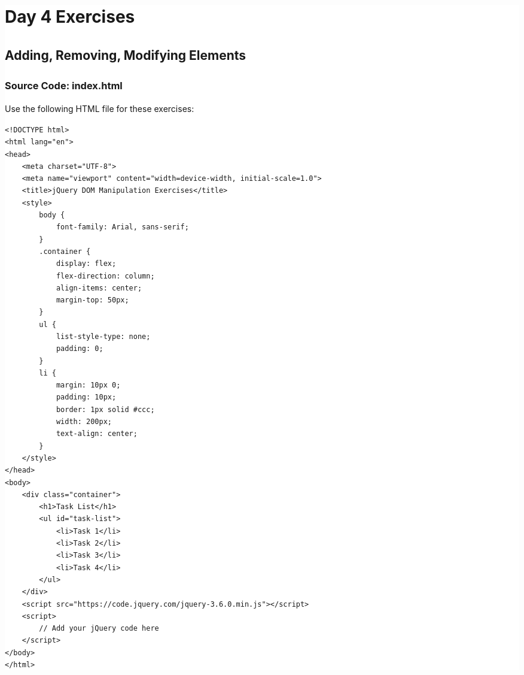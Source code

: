 # Day 4 Exercises
## Adding, Removing, Modifying Elements
### Source Code: index.html
Use the following HTML file for these exercises:

    <!DOCTYPE html>
    <html lang="en">
    <head>
        <meta charset="UTF-8">
        <meta name="viewport" content="width=device-width, initial-scale=1.0">
        <title>jQuery DOM Manipulation Exercises</title>
        <style>
            body {
                font-family: Arial, sans-serif;
            }
            .container {
                display: flex;
                flex-direction: column;
                align-items: center;
                margin-top: 50px;
            }
            ul {
                list-style-type: none;
                padding: 0;
            }
            li {
                margin: 10px 0;
                padding: 10px;
                border: 1px solid #ccc;
                width: 200px;
                text-align: center;
            }
        </style>
    </head>
    <body>
        <div class="container">
            <h1>Task List</h1>
            <ul id="task-list">
                <li>Task 1</li>
                <li>Task 2</li>
                <li>Task 3</li>
                <li>Task 4</li>
            </ul>
        </div>
        <script src="https://code.jquery.com/jquery-3.6.0.min.js"></script>
        <script>
            // Add your jQuery code here
        </script>
    </body>
    </html>
